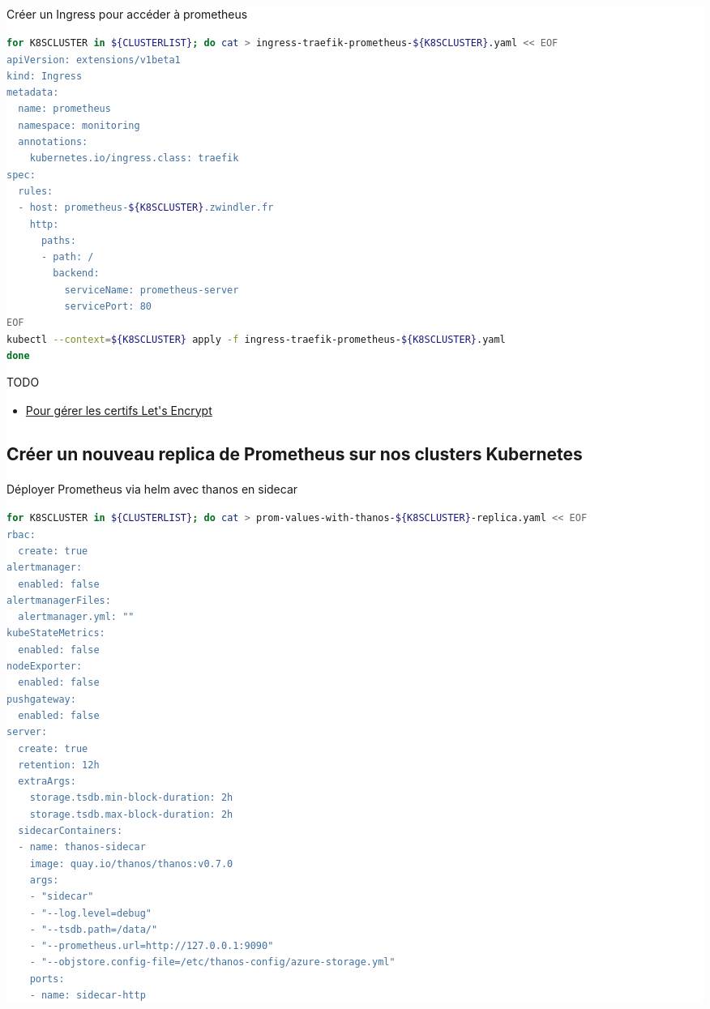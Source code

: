 Créer un Ingress pour accéder à prometheus

```bash
for K8SCLUSTER in ${CLUSTERLIST}; do cat > ingress-traefik-prometheus-${K8SCLUSTER}.yaml << EOF
apiVersion: extensions/v1beta1
kind: Ingress
metadata:
  name: prometheus
  namespace: monitoring
  annotations:
    kubernetes.io/ingress.class: traefik
spec:
  rules:
  - host: prometheus-${K8SCLUSTER}.zwindler.fr
    http:
      paths:
      - path: /
        backend:
          serviceName: prometheus-server
          servicePort: 80
EOF
kubectl --context=${K8SCLUSTER} apply -f ingress-traefik-prometheus-${K8SCLUSTER}.yaml
done
```

TODO

* [Pour gérer les certifs Let's Encrypt](https://docs.traefik.io/v2.0/user-guides/crd-acme/)

## Créer un nouveau replica de Prometheus sur nos clusters Kubernetes

Déployer Prometheus via helm avec thanos en sidecar

```bash
for K8SCLUSTER in ${CLUSTERLIST}; do cat > prom-values-with-thanos-${K8SCLUSTER}-replica.yaml << EOF
rbac:
  create: true
alertmanager:
  enabled: false
alertmanagerFiles:
  alertmanager.yml: ""
kubeStateMetrics:
  enabled: false
nodeExporter:
  enabled: false
pushgateway:
  enabled: false
server:
  create: true
  retention: 12h
  extraArgs:
    storage.tsdb.min-block-duration: 2h
    storage.tsdb.max-block-duration: 2h
  sidecarContainers:
  - name: thanos-sidecar
    image: quay.io/thanos/thanos:v0.7.0
    args:
    - "sidecar"
    - "--log.level=debug"
    - "--tsdb.path=/data/"
    - "--prometheus.url=http://127.0.0.1:9090"
    - "--objstore.config-file=/etc/thanos-config/azure-storage.yml"
    ports:
    - name: sidecar-http
```